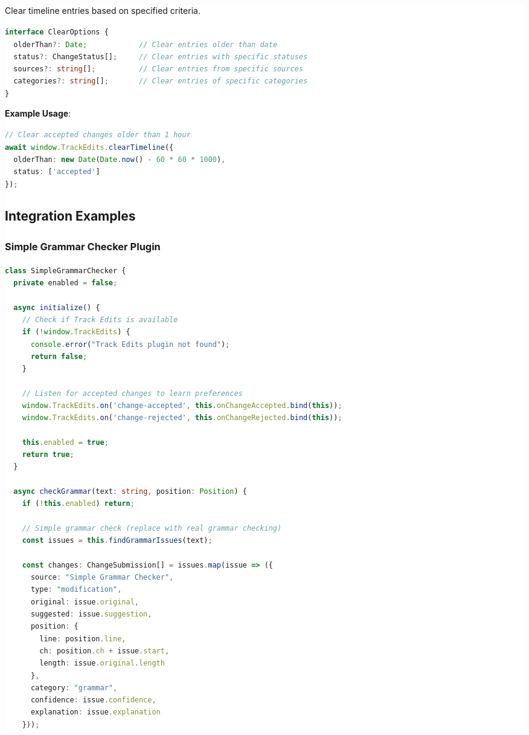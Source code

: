 Clear timeline entries based on specified criteria.

```typescript
interface ClearOptions {
  olderThan?: Date;            // Clear entries older than date
  status?: ChangeStatus[];     // Clear entries with specific statuses
  sources?: string[];          // Clear entries from specific sources
  categories?: string[];       // Clear entries of specific categories
}
```

**Example Usage**:

```typescript
// Clear accepted changes older than 1 hour
await window.TrackEdits.clearTimeline({
  olderThan: new Date(Date.now() - 60 * 60 * 1000),
  status: ['accepted']
});
```

## Integration Examples

### Simple Grammar Checker Plugin

```typescript
class SimpleGrammarChecker {
  private enabled = false;

  async initialize() {
    // Check if Track Edits is available
    if (!window.TrackEdits) {
      console.error("Track Edits plugin not found");
      return false;
    }

    // Listen for accepted changes to learn preferences
    window.TrackEdits.on('change-accepted', this.onChangeAccepted.bind(this));
    window.TrackEdits.on('change-rejected', this.onChangeRejected.bind(this));
    
    this.enabled = true;
    return true;
  }

  async checkGrammar(text: string, position: Position) {
    if (!this.enabled) return;

    // Simple grammar check (replace with real grammar checking)
    const issues = this.findGrammarIssues(text);
    
    const changes: ChangeSubmission[] = issues.map(issue => ({
      source: "Simple Grammar Checker",
      type: "modification",
      original: issue.original,
      suggested: issue.suggestion,
      position: {
        line: position.line,
        ch: position.ch + issue.start,
        length: issue.original.length
      },
      category: "grammar",
      confidence: issue.confidence,
      explanation: issue.explanation
    }));

```